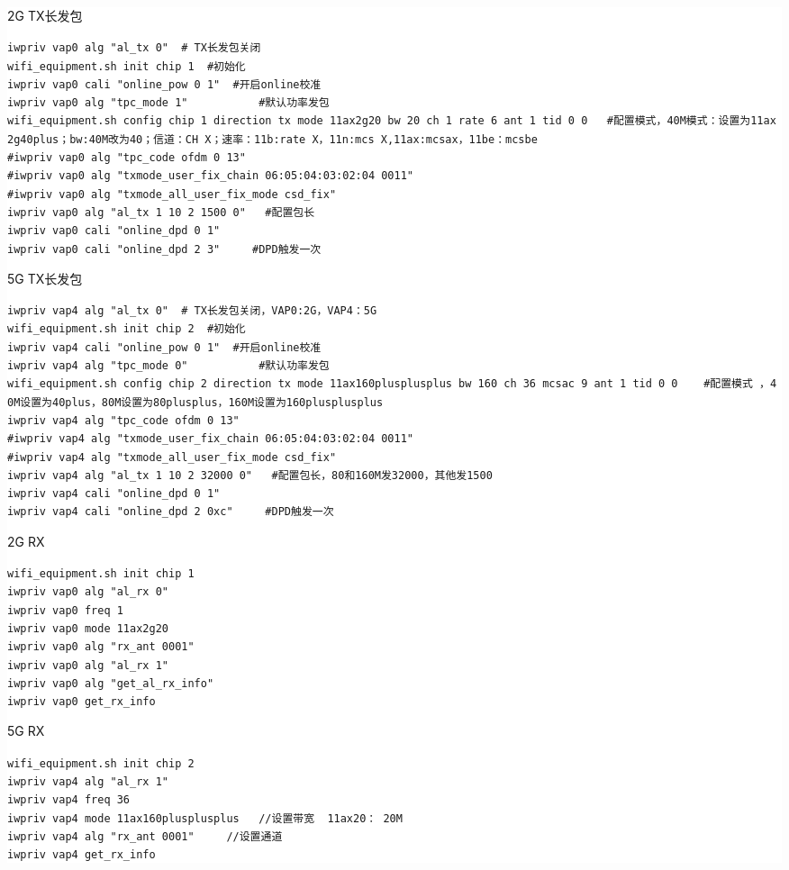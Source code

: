 








2G TX长发包
```
iwpriv vap0 alg "al_tx 0"  # TX长发包关闭
wifi_equipment.sh init chip 1  #初始化
iwpriv vap0 cali "online_pow 0 1"  #开启online校准
iwpriv vap0 alg "tpc_mode 1"           #默认功率发包
wifi_equipment.sh config chip 1 direction tx mode 11ax2g20 bw 20 ch 1 rate 6 ant 1 tid 0 0   #配置模式，40M模式：设置为11ax2g40plus；bw:40M改为40；信道：CH X；速率：11b:rate X，11n:mcs X,11ax:mcsax，11be：mcsbe
#iwpriv vap0 alg "tpc_code ofdm 0 13"
#iwpriv vap0 alg "txmode_user_fix_chain 06:05:04:03:02:04 0011"
#iwpriv vap0 alg "txmode_all_user_fix_mode csd_fix"
iwpriv vap0 alg "al_tx 1 10 2 1500 0"   #配置包长
iwpriv vap0 cali "online_dpd 0 1"     
iwpriv vap0 cali "online_dpd 2 3"     #DPD触发一次
```

5G TX长发包
```
iwpriv vap4 alg "al_tx 0"  # TX长发包关闭，VAP0:2G，VAP4：5G
wifi_equipment.sh init chip 2  #初始化
iwpriv vap4 cali "online_pow 0 1"  #开启online校准
iwpriv vap4 alg "tpc_mode 0"           #默认功率发包
wifi_equipment.sh config chip 2 direction tx mode 11ax160plusplusplus bw 160 ch 36 mcsac 9 ant 1 tid 0 0    #配置模式 ，40M设置为40plus，80M设置为80plusplus，160M设置为160plusplusplus
iwpriv vap4 alg "tpc_code ofdm 0 13"
#iwpriv vap4 alg "txmode_user_fix_chain 06:05:04:03:02:04 0011"
#iwpriv vap4 alg "txmode_all_user_fix_mode csd_fix"
iwpriv vap4 alg "al_tx 1 10 2 32000 0"   #配置包长，80和160M发32000，其他发1500
iwpriv vap4 cali "online_dpd 0 1"     
iwpriv vap4 cali "online_dpd 2 0xc"     #DPD触发一次
```


2G RX
```
wifi_equipment.sh init chip 1
iwpriv vap0 alg "al_rx 0"    
iwpriv vap0 freq 1
iwpriv vap0 mode 11ax2g20
iwpriv vap0 alg "rx_ant 0001"
iwpriv vap0 alg "al_rx 1"
iwpriv vap0 alg "get_al_rx_info"
iwpriv vap0 get_rx_info
```

5G RX
```
wifi_equipment.sh init chip 2
iwpriv vap4 alg "al_rx 1"
iwpriv vap4 freq 36
iwpriv vap4 mode 11ax160plusplusplus   //设置带宽  11ax20： 20M
iwpriv vap4 alg "rx_ant 0001"	  //设置通道  
iwpriv vap4 get_rx_info
```
